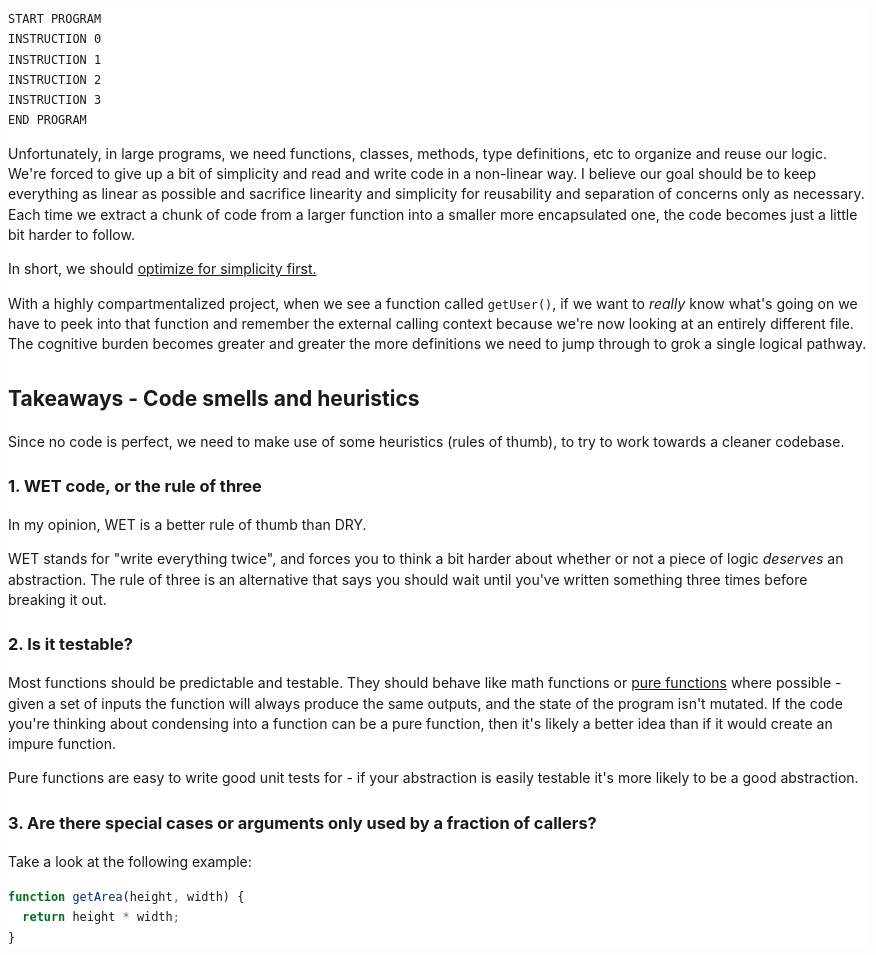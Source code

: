 ```
START PROGRAM
INSTRUCTION 0
INSTRUCTION 1
INSTRUCTION 2
INSTRUCTION 3
END PROGRAM
```

Unfortunately, in large programs, we need functions, classes, methods, type definitions, etc to organize and reuse our logic. We're forced to give up a bit of simplicity and read and write code in a non-linear way. I believe our goal should be to keep everything as linear as possible and sacrifice linearity and simplicity for reusability and separation of concerns only as necessary. Each time we extract a chunk of code from a larger function into a smaller more encapsulated one, the code becomes just a little bit harder to follow.

In short, we should [optimize for simplicity first.](https://wagslane.dev/posts/optimize-for-simplicit-first/)

With a highly compartmentalized project, when we see a function called `getUser()`, if we want to _really_ know what's going on we have to peek into that function and remember the external calling context because we're now looking at an entirely different file. The cognitive burden becomes greater and greater the more definitions we need to jump through to grok a single logical pathway.

## Takeaways - Code smells and heuristics

Since no code is perfect, we need to make use of some heuristics (rules of thumb), to try to work towards a cleaner codebase.

### 1. WET code, or the rule of three

In my opinion, WET is a better rule of thumb than DRY.

WET stands for "write everything twice", and forces you to think a bit harder about whether or not a piece of logic _deserves_ an abstraction. The rule of three is an alternative that says you should wait until you've written something three times before breaking it out.

### 2. Is it testable?

Most functions should be predictable and testable. They should behave like math functions or [pure functions](/golang/pure-functions-in-golang/) where possible - given a set of inputs the function will always produce the same outputs, and the state of the program isn't mutated. If the code you're thinking about condensing into a function can be a pure function, then it's likely a better idea than if it would create an impure function.

Pure functions are easy to write good unit tests for - if your abstraction is easily testable it's more likely to be a good abstraction.

### 3. Are there special cases or arguments only used by a fraction of callers?

Take a look at the following example:

```js
function getArea(height, width) {
  return height * width;
}
```
